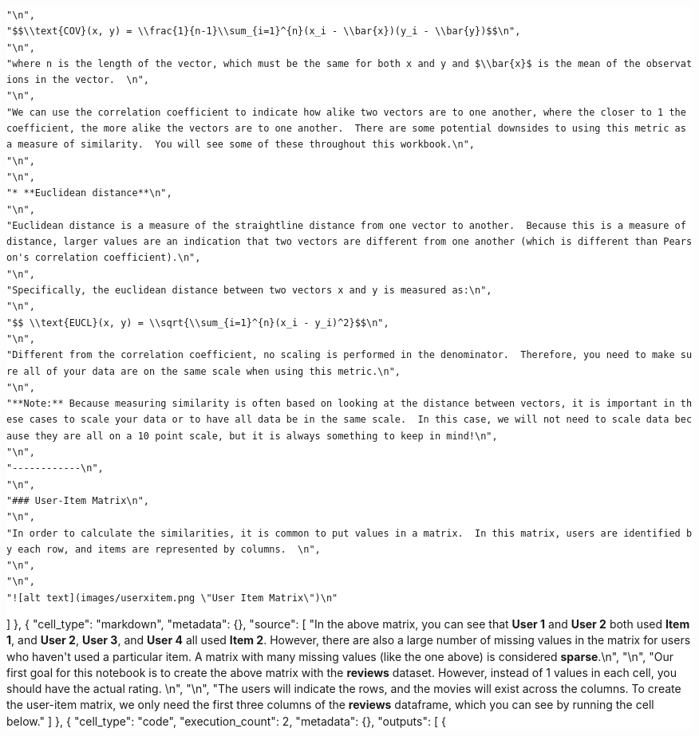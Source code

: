     "\n",
    "$$\\text{COV}(x, y) = \\frac{1}{n-1}\\sum_{i=1}^{n}(x_i - \\bar{x})(y_i - \\bar{y})$$\n",
    "\n",
    "where n is the length of the vector, which must be the same for both x and y and $\\bar{x}$ is the mean of the observations in the vector.  \n",
    "\n",
    "We can use the correlation coefficient to indicate how alike two vectors are to one another, where the closer to 1 the coefficient, the more alike the vectors are to one another.  There are some potential downsides to using this metric as a measure of similarity.  You will see some of these throughout this workbook.\n",
    "\n",
    "\n",
    "* **Euclidean distance**\n",
    "\n",
    "Euclidean distance is a measure of the straightline distance from one vector to another.  Because this is a measure of distance, larger values are an indication that two vectors are different from one another (which is different than Pearson's correlation coefficient).\n",
    "\n",
    "Specifically, the euclidean distance between two vectors x and y is measured as:\n",
    "\n",
    "$$ \\text{EUCL}(x, y) = \\sqrt{\\sum_{i=1}^{n}(x_i - y_i)^2}$$\n",
    "\n",
    "Different from the correlation coefficient, no scaling is performed in the denominator.  Therefore, you need to make sure all of your data are on the same scale when using this metric.\n",
    "\n",
    "**Note:** Because measuring similarity is often based on looking at the distance between vectors, it is important in these cases to scale your data or to have all data be in the same scale.  In this case, we will not need to scale data because they are all on a 10 point scale, but it is always something to keep in mind!\n",
    "\n",
    "------------\n",
    "\n",
    "### User-Item Matrix\n",
    "\n",
    "In order to calculate the similarities, it is common to put values in a matrix.  In this matrix, users are identified by each row, and items are represented by columns.  \n",
    "\n",
    "\n",
    "![alt text](images/userxitem.png \"User Item Matrix\")\n"
   ]
  },
  {
   "cell_type": "markdown",
   "metadata": {},
   "source": [
    "In the above matrix, you can see that **User 1** and **User 2** both used **Item 1**, and **User 2**, **User 3**, and **User 4** all used **Item 2**.  However, there are also a large number of missing values in the matrix for users who haven't used a particular item.  A matrix with many missing values (like the one above) is considered **sparse**.\n",
    "\n",
    "Our first goal for this notebook is to create the above matrix with the **reviews** dataset.  However, instead of 1 values in each cell, you should have the actual rating.  \n",
    "\n",
    "The users will indicate the rows, and the movies will exist across the columns. To create the user-item matrix, we only need the first three columns of the **reviews** dataframe, which you can see by running the cell below."
   ]
  },
  {
   "cell_type": "code",
   "execution_count": 2,
   "metadata": {},
   "outputs": [
    {